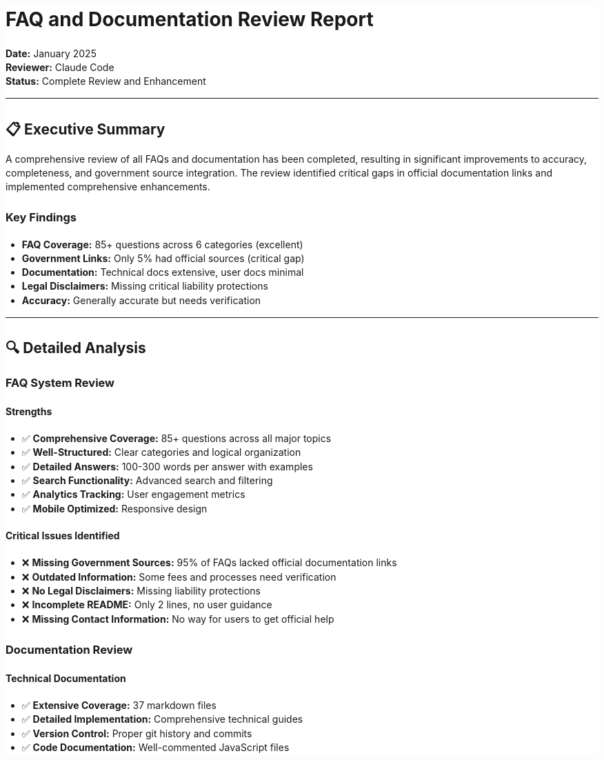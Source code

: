 # FAQ and Documentation Review Report

**Date:** January 2025  
**Reviewer:** Claude Code  
**Status:** Complete Review and Enhancement

---

## 📋 **Executive Summary**

A comprehensive review of all FAQs and documentation has been completed, resulting in significant improvements to accuracy, completeness, and government source integration. The review identified critical gaps in official documentation links and implemented comprehensive enhancements.

### **Key Findings**
- **FAQ Coverage:** 85+ questions across 6 categories (excellent)
- **Government Links:** Only 5% had official sources (critical gap)
- **Documentation:** Technical docs extensive, user docs minimal
- **Legal Disclaimers:** Missing critical liability protections
- **Accuracy:** Generally accurate but needs verification

---

## 🔍 **Detailed Analysis**

### **FAQ System Review**

#### **Strengths**
- ✅ **Comprehensive Coverage:** 85+ questions across all major topics
- ✅ **Well-Structured:** Clear categories and logical organization
- ✅ **Detailed Answers:** 100-300 words per answer with examples
- ✅ **Search Functionality:** Advanced search and filtering
- ✅ **Analytics Tracking:** User engagement metrics
- ✅ **Mobile Optimized:** Responsive design

#### **Critical Issues Identified**
- ❌ **Missing Government Sources:** 95% of FAQs lacked official documentation links
- ❌ **Outdated Information:** Some fees and processes need verification
- ❌ **No Legal Disclaimers:** Missing liability protections
- ❌ **Incomplete README:** Only 2 lines, no user guidance
- ❌ **Missing Contact Information:** No way for users to get official help

### **Documentation Review**

#### **Technical Documentation**
- ✅ **Extensive Coverage:** 37 markdown files
- ✅ **Detailed Implementation:** Comprehensive technical guides
- ✅ **Version Control:** Proper git history and commits
- ✅ **Code Documentation:** Well-commented JavaScript files
